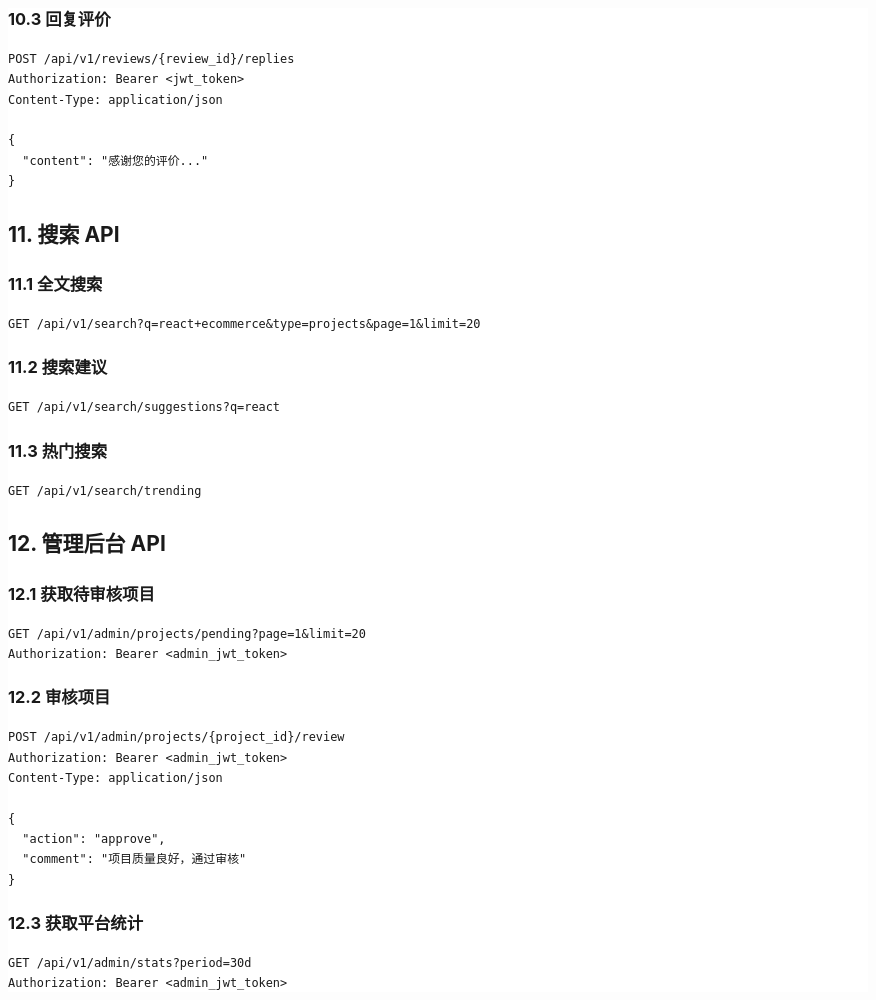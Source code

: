 ### 10.3 回复评价
```http
POST /api/v1/reviews/{review_id}/replies
Authorization: Bearer <jwt_token>
Content-Type: application/json

{
  "content": "感谢您的评价..."
}
```

## 11. 搜索 API

### 11.1 全文搜索
```http
GET /api/v1/search?q=react+ecommerce&type=projects&page=1&limit=20
```

### 11.2 搜索建议
```http
GET /api/v1/search/suggestions?q=react
```

### 11.3 热门搜索
```http
GET /api/v1/search/trending
```

## 12. 管理后台 API

### 12.1 获取待审核项目
```http
GET /api/v1/admin/projects/pending?page=1&limit=20
Authorization: Bearer <admin_jwt_token>
```

### 12.2 审核项目
```http
POST /api/v1/admin/projects/{project_id}/review
Authorization: Bearer <admin_jwt_token>
Content-Type: application/json

{
  "action": "approve",
  "comment": "项目质量良好，通过审核"
}
```

### 12.3 获取平台统计
```http
GET /api/v1/admin/stats?period=30d
Authorization: Bearer <admin_jwt_token>
```
